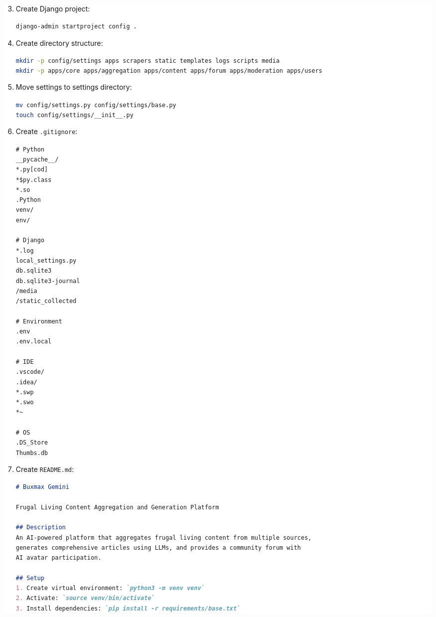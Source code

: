 3. Create Django project:
   ```bash
   django-admin startproject config .
   ```

4. Create directory structure:
   ```bash
   mkdir -p config/settings apps scrapers static templates logs scripts media
   mkdir -p apps/core apps/aggregation apps/content apps/forum apps/moderation apps/users
   ```

5. Move settings to settings directory:
   ```bash
   mv config/settings.py config/settings/base.py
   touch config/settings/__init__.py
   ```

6. Create `.gitignore`:
   ```gitignore
   # Python
   __pycache__/
   *.py[cod]
   *$py.class
   *.so
   .Python
   venv/
   env/
   
   # Django
   *.log
   local_settings.py
   db.sqlite3
   db.sqlite3-journal
   /media
   /static_collected
   
   # Environment
   .env
   .env.local
   
   # IDE
   .vscode/
   .idea/
   *.swp
   *.swo
   *~
   
   # OS
   .DS_Store
   Thumbs.db
   ```

7. Create `README.md`:
   ```markdown
   # Buxmax Gemini
   
   Frugal Living Content Aggregation and Generation Platform
   
   ## Description
   An AI-powered platform that aggregates frugal living content from multiple sources,
   generates comprehensive articles using LLMs, and provides a community forum with
   AI avatar participation.
   
   ## Setup
   1. Create virtual environment: `python3 -m venv venv`
   2. Activate: `source venv/bin/activate`
   3. Install dependencies: `pip install -r requirements/base.txt`
   ```